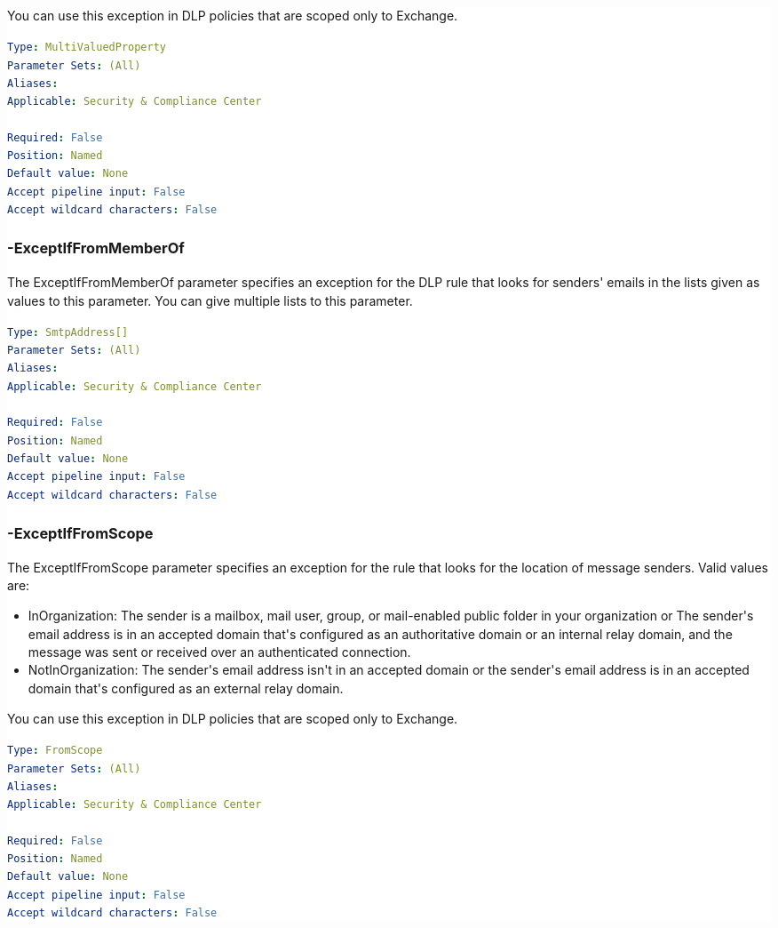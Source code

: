 You can use this exception in DLP policies that are scoped only to Exchange.

```yaml
Type: MultiValuedProperty
Parameter Sets: (All)
Aliases:
Applicable: Security & Compliance Center

Required: False
Position: Named
Default value: None
Accept pipeline input: False
Accept wildcard characters: False
```

### -ExceptIfFromMemberOf
The ExceptIfFromMemberOf parameter specifies an exception for the DLP rule that looks for senders' emails in the lists given as values to this parameter. You can give multiple lists to this parameter.

```yaml
Type: SmtpAddress[]
Parameter Sets: (All)
Aliases:
Applicable: Security & Compliance Center

Required: False
Position: Named
Default value: None
Accept pipeline input: False
Accept wildcard characters: False
```

### -ExceptIfFromScope
The ExceptIfFromScope parameter specifies an exception for the rule that looks for the location of message senders. Valid values are:

- InOrganization: The sender is a mailbox, mail user, group, or mail-enabled public folder in your organization or The sender's email address is in an accepted domain that's configured as an authoritative domain or an internal relay domain, and the message was sent or received over an authenticated connection.
- NotInOrganization: The sender's email address isn't in an accepted domain or the sender's email address is in an accepted domain that's configured as an external relay domain.

You can use this exception in DLP policies that are scoped only to Exchange.

```yaml
Type: FromScope
Parameter Sets: (All)
Aliases:
Applicable: Security & Compliance Center

Required: False
Position: Named
Default value: None
Accept pipeline input: False
Accept wildcard characters: False
```
